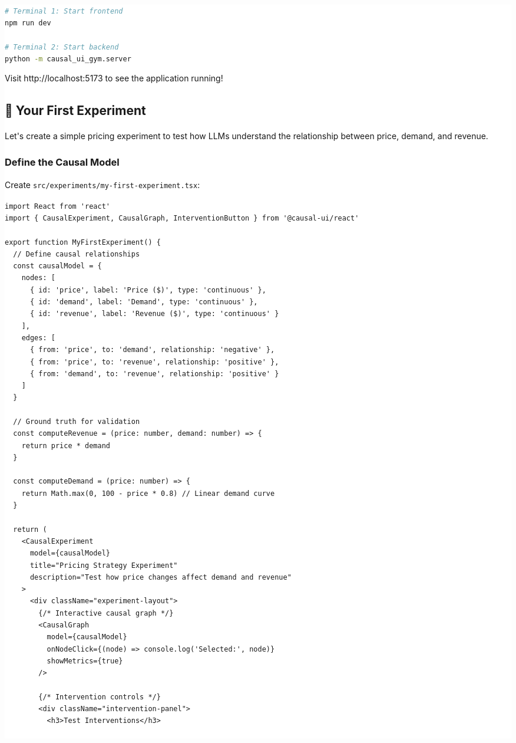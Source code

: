 ```bash
# Terminal 1: Start frontend
npm run dev

# Terminal 2: Start backend
python -m causal_ui_gym.server
```

Visit http://localhost:5173 to see the application running!

## 🧪 Your First Experiment

Let's create a simple pricing experiment to test how LLMs understand the relationship between price, demand, and revenue.

### Define the Causal Model

Create `src/experiments/my-first-experiment.tsx`:

```tsx
import React from 'react'
import { CausalExperiment, CausalGraph, InterventionButton } from '@causal-ui/react'

export function MyFirstExperiment() {
  // Define causal relationships
  const causalModel = {
    nodes: [
      { id: 'price', label: 'Price ($)', type: 'continuous' },
      { id: 'demand', label: 'Demand', type: 'continuous' },
      { id: 'revenue', label: 'Revenue ($)', type: 'continuous' }
    ],
    edges: [
      { from: 'price', to: 'demand', relationship: 'negative' },
      { from: 'price', to: 'revenue', relationship: 'positive' },
      { from: 'demand', to: 'revenue', relationship: 'positive' }
    ]
  }

  // Ground truth for validation
  const computeRevenue = (price: number, demand: number) => {
    return price * demand
  }

  const computeDemand = (price: number) => {
    return Math.max(0, 100 - price * 0.8) // Linear demand curve
  }

  return (
    <CausalExperiment
      model={causalModel}
      title="Pricing Strategy Experiment"
      description="Test how price changes affect demand and revenue"
    >
      <div className="experiment-layout">
        {/* Interactive causal graph */}
        <CausalGraph
          model={causalModel}
          onNodeClick={(node) => console.log('Selected:', node)}
          showMetrics={true}
        />
        
        {/* Intervention controls */}
        <div className="intervention-panel">
          <h3>Test Interventions</h3>
          
```